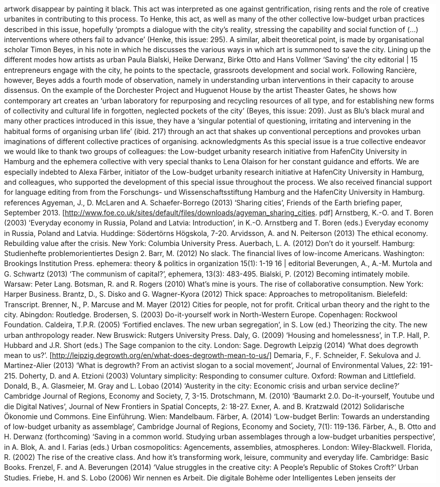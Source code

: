 artwork disappear by painting it black. This act was interpreted as one against gentrification, rising rents and the role of creative urbanites in contributing to this process. To Henke, this act, as well as many of the other collective low-budget urban practices described in this issue, hopefully ‘prompts a dialogue with the city’s reality, stressing the capability and social function of (...) interventions where others fail to advance’ (Henke, this issue: 295). A similar, albeit theoretical point, is made by organisational scholar Timon Beyes, in his note in which he discusses the various ways in which art is summoned to save the city. Lining up the different modes how artists as urban Paula Bialski, Heike Derwanz, Birke Otto and Hans Vollmer ‘Saving’ the city editorial | 15 entrepreneurs engage with the city, he points to the spectacle, grassroots development and social work. Following Rancière, however, Beyes adds a fourth mode of observation, namely in understanding urban interventions in their capacity to arouse dissensus. On the example of the Dorchester Project and Huguenot House by the artist Theaster Gates, he shows how contemporary art creates an ‘urban laboratory for repurposing and recycling resources of all type, and for establishing new forms of collectivity and cultural life in forgotten, neglected pockets of the city’ (Beyes, this issue: 209). Just as Blu’s black mural and many other practices introduced in this issue, they have a ‘singular potential of questioning, irritating and intervening in the habitual forms of organising urban life’ (ibid. 217) through an act that shakes up conventional perceptions and provokes urban imaginations of different collective practices of organising. acknowledgments As this special issue is a true collective endeavor we would like to thank two groups of colleagues: the Low-budget urbanity research initiative from HafenCity University in Hamburg and the ephemera collective with very special thanks to Lena Olaison for her constant guidance and efforts. We are especially indebted to Alexa Färber, initiator of the Low-budget urbanity research initiative at HafenCity University in Hamburg, and colleagues, who supported the development of this special issue throughout the process. We also received financial support for language editing from from the Forschungs- und Wissenschaftsstiftung Hamburg and the HafenCity University in Hamburg. references Agyeman, J., D. McLaren and A. Schaefer-Borrego (2013) ‘Sharing cities’, Friends of the Earth briefing paper, September 2013. [http://www.foe.co.uk/sites/default/files/downloads/agyeman_sharing_cities. pdf] Arnstberg, K.-O. and T. Boren (2003) ‘Everyday economy in Russia, Poland and Latvia: Introduction’, in K.-O. Arnstberg and T. Boren (eds.) Everyday economy in Russia, Poland and Latvia. Huddinge: Södertörns Högskola, 7-20. Arvidsson, A. and N. Peiterson (2013) The ethical economy. Rebuilding value after the crisis. New York: Columbia University Press. Auerbach, L. A. (2012) Don’t do it yourself. Hamburg: Studienhefte problemorientiertes Design 2. Barr, M. (2012) No slack. The financial lives of low-income Americans. Washington: Brookings Institution Press. ephemera: theory & politics in organization 15(1): 1-19 16 | editorial Beverungen, A., A.-M. Murtola and G. Schwartz (2013) ‘The communism of capital?’, ephemera, 13(3): 483-495. Bialski, P. (2012) Becoming intimately mobile. Warsaw: Peter Lang. Botsman, R. and R. Rogers (2010) What’s mine is yours. The rise of collaborative consumption. New York: Harper Business. Brantz, D., S. Disko and G. Wagner-Kyora (2012) Thick space: Approaches to metropolitanism. Bielefeld: Transcript. Brenner, N., P. Marcuse and M. Mayer (2012) Cities for people, not for profit. Critical urban theory and the right to the city. Abingdon: Routledge. Brodersen, S. (2003) Do-it-yourself work in North-Western Europe. Copenhagen: Rockwool Foundation. Caldeira, T.P.R. (2005) ‘Fortified enclaves. The new urban segregation’, in S. Low (ed.) Theorizing the city. The new urban anthropology reader. New Bruswick: Rutgers University Press. Daly, G. (2009) ‘Housing and homelessness’, in T.P. Hall, P. Hubbard and J.R. Short (eds.) The Sage companion to the city. London: Sage. Degrowth Leipzig (2014) ‘What does degrowth mean to us?’. [http://leipzig.degrowth.org/en/what-does-degrowth-mean-to-us/] Demaria, F., F. Schneider, F. Sekulova and J. Martinez-Alier (2013) ‘What is degrowth? From an activist slogan to a social movement’, Journal of Environmental Values, 22: 191-215. Doherty, D. and A. Etzioni (2003) Voluntary simplicity: Responding to consumer culture. Oxford: Rowman and Littlefield. Donald, B., A. Glasmeier, M. Gray and L. Lobao (2014) ‘Austerity in the city: Economic crisis and urban service decline?’ Cambridge Journal of Regions, Economy and Society, 7, 3-15. Drotschmann, M. (2010) ‘Baumarkt 2.0. Do-it-yourself, Youtube und die Digital Natives’, Journal of New Frontiers in Spatial Concepts, 2: 18-27. Exner, A. and B. Kratzwald (2012) Solidarische Ökonomie und Commons. Eine Einführung. Wien: Mandelbaum. Färber, A. (2014) ‘Low-budget Berlin: Towards an understanding of low-budget urbanity as assemblage’, Cambridge Journal of Regions, Economy and Society, 7(1): 119-136. Färber, A., B. Otto and H. Derwanz (forthcoming) ‘Saving in a common world. Studying urban assemblages through a low-budget urbanities perspective’, in A. Blok, A. and I. Farias (eds.) Urban cosmopolitics: Agencements, assemblies, atmospheres. London: Wiley-Blackwell. Florida, R. (2002) The rise of the creative class. And how it’s transforming work, leisure, community and everyday life. Cambridge: Basic Books. Frenzel, F. and A. Beverungen (2014) ‘Value struggles in the creative city: A People’s Republic of Stokes Croft?’ Urban Studies. Friebe, H. and S. Lobo (2006) Wir nennen es Arbeit. Die digitale Bohème oder Intelligentes Leben jenseits der